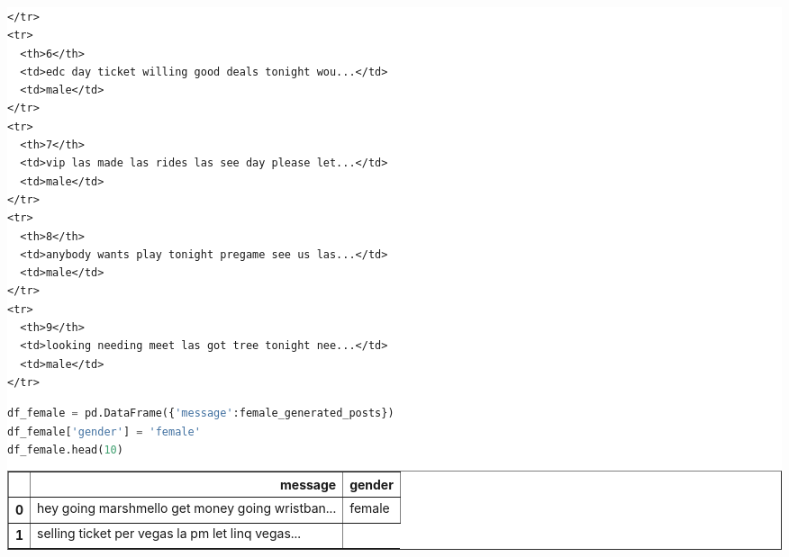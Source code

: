     </tr>
    <tr>
      <th>6</th>
      <td>edc day ticket willing good deals tonight wou...</td>
      <td>male</td>
    </tr>
    <tr>
      <th>7</th>
      <td>vip las made las rides las see day please let...</td>
      <td>male</td>
    </tr>
    <tr>
      <th>8</th>
      <td>anybody wants play tonight pregame see us las...</td>
      <td>male</td>
    </tr>
    <tr>
      <th>9</th>
      <td>looking needing meet las got tree tonight nee...</td>
      <td>male</td>
    </tr>
  </tbody>
</table>
</div>




```python
df_female = pd.DataFrame({'message':female_generated_posts})
df_female['gender'] = 'female'
df_female.head(10)
```




<div>
<style>
    .dataframe thead tr:only-child th {
        text-align: right;
    }

    .dataframe thead th {
        text-align: left;
    }

    .dataframe tbody tr th {
        vertical-align: top;
    }
</style>
<table border="1" class="dataframe">
  <thead>
    <tr style="text-align: right;">
      <th></th>
      <th>message</th>
      <th>gender</th>
    </tr>
  </thead>
  <tbody>
    <tr>
      <th>0</th>
      <td>hey going marshmello get money going wristban...</td>
      <td>female</td>
    </tr>
    <tr>
      <th>1</th>
      <td>selling ticket per vegas la pm let linq vegas...</td>
